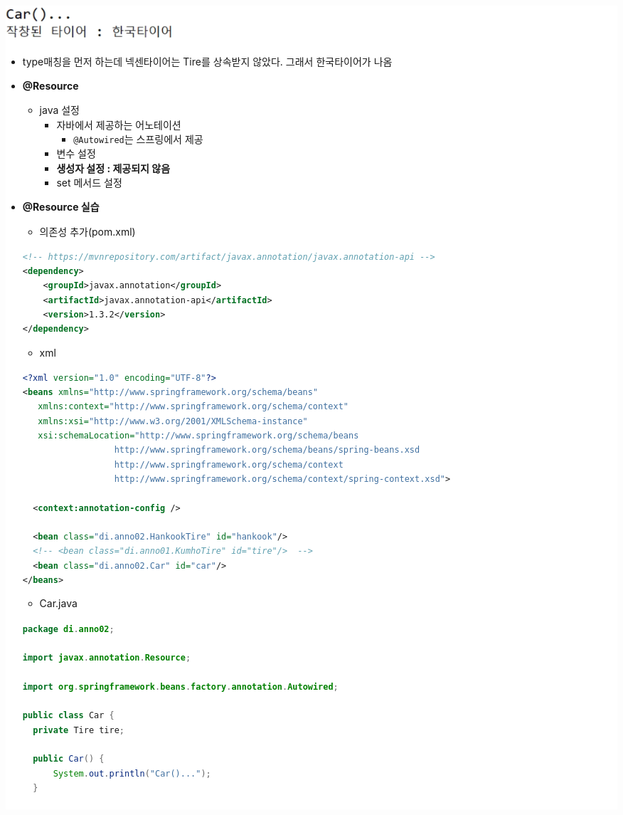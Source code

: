   ![image-20210729114751028](images/image-20210729114751028.png)

  - type매칭을 먼저 하는데 넥센타이어는 Tire를 상속받지 않았다. 그래서 한국타이어가 나옴



- **@Resource** 
  - java 설정
    - 자바에서 제공하는 어노테이션
      - `@Autowired`는 스프링에서 제공
    - 변수 설정
    - **생성자 설정 : 제공되지 않음**
    - set 메서드 설정



- **@Resource 실습** 

  - 의존성 추가(pom.xml)

  ```xml
  <!-- https://mvnrepository.com/artifact/javax.annotation/javax.annotation-api -->
  <dependency>
      <groupId>javax.annotation</groupId>
      <artifactId>javax.annotation-api</artifactId>
      <version>1.3.2</version>
  </dependency>
  
  ```

  - xml

  ```xml
  <?xml version="1.0" encoding="UTF-8"?>
  <beans xmlns="http://www.springframework.org/schema/beans"
     xmlns:context="http://www.springframework.org/schema/context"
     xmlns:xsi="http://www.w3.org/2001/XMLSchema-instance"
     xsi:schemaLocation="http://www.springframework.org/schema/beans
                    http://www.springframework.org/schema/beans/spring-beans.xsd
                    http://www.springframework.org/schema/context
                    http://www.springframework.org/schema/context/spring-context.xsd">
                    
  	<context:annotation-config />
  	
  	<bean class="di.anno02.HankookTire" id="hankook"/>
  	<!-- <bean class="di.anno01.KumhoTire" id="tire"/>  -->
  	<bean class="di.anno02.Car" id="car"/>
  </beans>
  ```

  

  - Car.java

  ```java
  package di.anno02;
  
  import javax.annotation.Resource;
  
  import org.springframework.beans.factory.annotation.Autowired;
  
  public class Car {
  	private Tire tire;
  	
  	public Car() {
  		System.out.println("Car()...");
  	}
  	
  ```